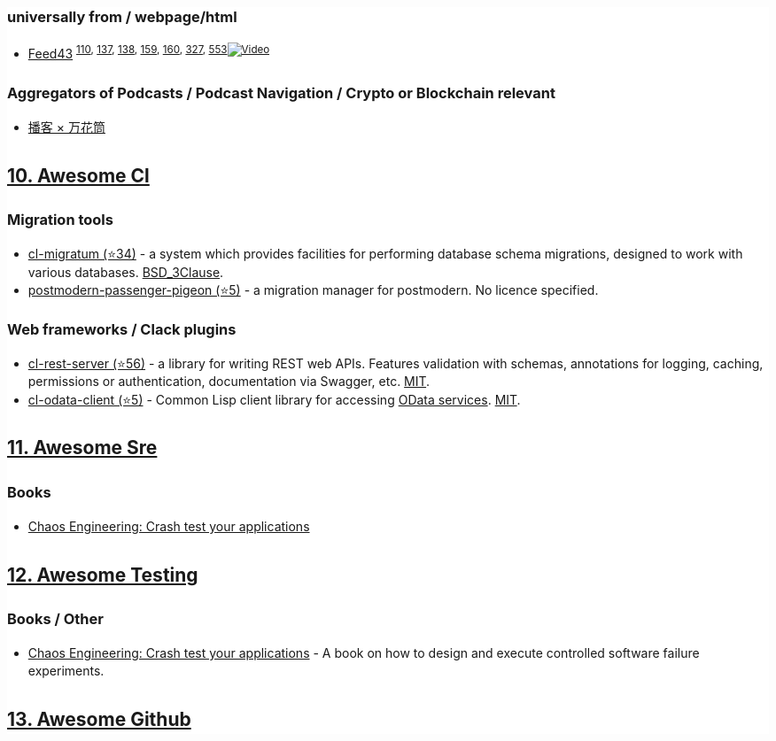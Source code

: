 ### universally from / webpage/html

*   [Feed43](https://feed43.com) <sup>[110](https://t.me/s/aboutrss/110), [137](https://t.me/s/aboutrss/137), [138](https://t.me/s/aboutrss/138), [159](https://t.me/s/aboutrss/159), [160](https://t.me/s/aboutrss/160), [327](https://t.me/s/aboutrss/327), [553![Video](https://github.com/AboutRSS/ALL-about-RSS/raw/master/media/icons8-circled-play-16.png)](https://t.me/s/aboutrss/553)</sup>

### Aggregators of Podcasts / Podcast Navigation / Crypto or Blockchain relevant

*   [播客 × 万花筒](https://pod.wht.one/)

## [10. Awesome Cl](/content/CodyReichert/awesome-cl/README.md)

### Migration tools

*   [cl-migratum (⭐34)](https://github.com/dnaeon/cl-migratum) - a system which provides facilities for performing database schema migrations, designed to work with various databases. [BSD\_3Clause](https://directory.fsf.org/wiki/License:BSD_3Clause).
*   [postmodern-passenger-pigeon (⭐5)](https://github.com/fisxoj/postmodern-passenger-pigeon/) - a migration manager for postmodern. No licence specified.

### Web frameworks / Clack plugins

*   [cl-rest-server (⭐56)](https://github.com/mmontone/cl-rest-server) - a library for writing REST web APIs. Features validation with schemas, annotations for logging, caching, permissions or authentication, documentation via Swagger, etc. [MIT](https://opensource.org/licenses/MIT).
*   [cl-odata-client (⭐5)](https://github.com/copyleft/cl-odata-client) - Common Lisp client library for accessing [OData services](https://www.odata.org). [MIT](https://opensource.org/licenses/MIT).

## [11. Awesome Sre](/content/dastergon/awesome-sre/README.md)

### Books

*   [Chaos Engineering: Crash test your applications](https://www.manning.com/books/chaos-engineering/)

## [12. Awesome Testing](/content/TheJambo/awesome-testing/README.md)

### Books / Other

*   [Chaos Engineering: Crash test your applications](https://www.manning.com/books/chaos-engineering) - A book on how to design and execute controlled software failure experiments.

## [13. Awesome Github](/content/phillipadsmith/awesome-github/README.md)
